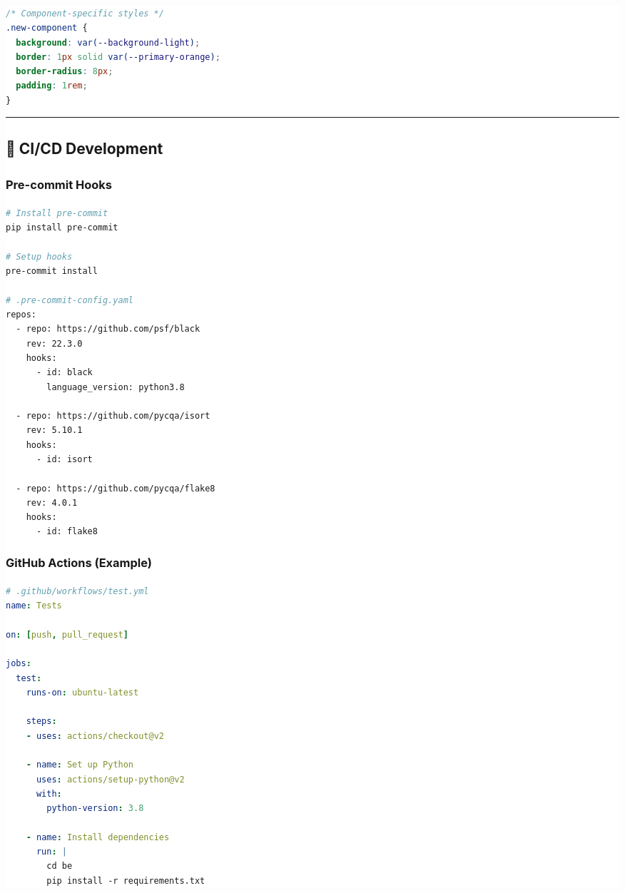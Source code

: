 ```css
/* Component-specific styles */
.new-component {
  background: var(--background-light);
  border: 1px solid var(--primary-orange);
  border-radius: 8px;
  padding: 1rem;
}
```

---

## 🔄 **CI/CD Development**

### **Pre-commit Hooks**
```bash
# Install pre-commit
pip install pre-commit

# Setup hooks
pre-commit install

# .pre-commit-config.yaml
repos:
  - repo: https://github.com/psf/black
    rev: 22.3.0
    hooks:
      - id: black
        language_version: python3.8

  - repo: https://github.com/pycqa/isort
    rev: 5.10.1
    hooks:
      - id: isort

  - repo: https://github.com/pycqa/flake8
    rev: 4.0.1
    hooks:
      - id: flake8
```

### **GitHub Actions (Example)**
```yaml
# .github/workflows/test.yml
name: Tests

on: [push, pull_request]

jobs:
  test:
    runs-on: ubuntu-latest
    
    steps:
    - uses: actions/checkout@v2
    
    - name: Set up Python
      uses: actions/setup-python@v2
      with:
        python-version: 3.8
    
    - name: Install dependencies
      run: |
        cd be
        pip install -r requirements.txt
```